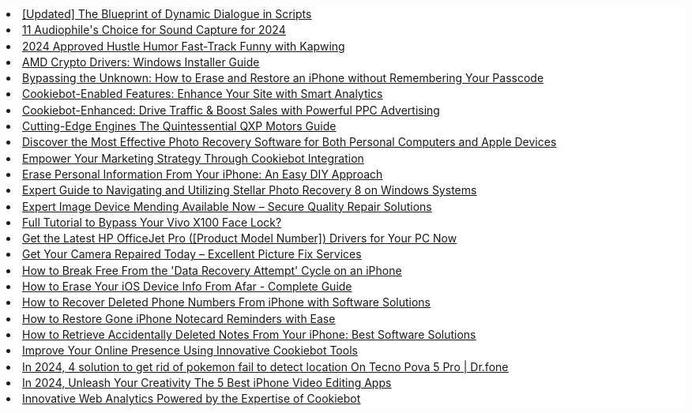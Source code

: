 <li><a href="https://some-guidance.techidaily.com/updated-the-blueprint-of-dynamic-dialogue-in-scripts/"><u>[Updated] The Blueprint of Dynamic Dialogue in Scripts</u></a></li>
<li><a href="https://screen-mirroring-recording.techidaily.com/11-audiophiles-choice-for-sound-capture-for-2024/"><u>11 Audiophile's Choice for Sound Capture for 2024</u></a></li>
<li><a href="https://some-techniques.techidaily.com/2024-approved-hustle-humor-fast-track-funny-with-kapwing/"><u>2024 Approved  Hustle Humor  Fast-Track Funny with Kapwing</u></a></li>
<li><a href="https://driver-install.techidaily.com/amd-crypto-drivers-windows-installer-guide/"><u>AMD Crypto Drivers: Windows Installer Guide</u></a></li>
<li><a href="https://data-safeguard.techidaily.com/bypassing-the-unknown-how-to-erase-and-restore-an-iphone-without-remembering-your-passcode/"><u>Bypassing the Unknown: How to Erase and Restore an iPhone without Remembering Your Passcode</u></a></li>
<li><a href="https://data-safeguard.techidaily.com/cookiebot-enabled-features-enhance-your-site-with-smart-analytics/"><u>Cookiebot-Enabled Features: Enhance Your Site with Smart Analytics</u></a></li>
<li><a href="https://data-safeguard.techidaily.com/cookiebot-enhanced-drive-traffic-and-boost-sales-with-powerful-ppc-advertising/"><u>Cookiebot-Enhanced: Drive Traffic & Boost Sales with Powerful PPC Advertising</u></a></li>
<li><a href="https://fox-friendly.techidaily.com/cutting-edge-engines-the-quintessential-qxp-motors-guide/"><u>Cutting-Edge Engines  The Quintessential QXP Motors Guide</u></a></li>
<li><a href="https://data-safeguard.techidaily.com/discover-the-most-effective-photo-recovery-software-for-both-personal-computers-and-apple-devices/"><u>Discover the Most Effective Photo Recovery Software for Both Personal Computers and Apple Devices</u></a></li>
<li><a href="https://data-safeguard.techidaily.com/empower-your-marketing-strategy-through-cookiebot-integration/"><u>Empower Your Marketing Strategy Through Cookiebot Integration</u></a></li>
<li><a href="https://data-safeguard.techidaily.com/erase-personal-information-from-your-iphone-an-easy-diy-approach/"><u>Erase Personal Information From Your iPhone: An Easy DIY Approach</u></a></li>
<li><a href="https://data-safeguard.techidaily.com/expert-guide-to-navigating-and-utilizing-stellar-photo-recovery-8-on-windows-systems/"><u>Expert Guide to Navigating and Utilizing Stellar Photo Recovery 8 on Windows Systems</u></a></li>
<li><a href="https://data-safeguard.techidaily.com/expert-image-device-mending-available-now-secure-quality-repair-solutions/"><u>Expert Image Device Mending Available Now – Secure Quality Repair Solutions</u></a></li>
<li><a href="https://android-unlock.techidaily.com/full-tutorial-to-bypass-your-vivo-x100-face-lock-by-drfone-android/"><u>Full Tutorial to Bypass Your Vivo X100 Face Lock?</u></a></li>
<li><a href="https://driver-download.techidaily.com/get-the-latest-hp-officejet-pro-product-model-number-drivers-for-your-pc-now/"><u>Get the Latest HP OfficeJet Pro ([Product Model Number]) Drivers for Your PC Now</u></a></li>
<li><a href="https://data-safeguard.techidaily.com/get-your-camera-repaired-today-excellent-picture-fix-services/"><u>Get Your Camera Repaired Today – Excellent Picture Fix Services</u></a></li>
<li><a href="https://data-safeguard.techidaily.com/how-to-break-free-from-the-data-recovery-attempt-cycle-on-an-iphone/"><u>How to Break Free From the 'Data Recovery Attempt' Cycle on an iPhone</u></a></li>
<li><a href="https://data-safeguard.techidaily.com/how-to-erase-your-ios-device-info-from-afar-complete-guide/"><u>How to Erase Your iOS Device Info From Afar - Complete Guide</u></a></li>
<li><a href="https://data-safeguard.techidaily.com/how-to-recover-deleted-phone-numbers-from-iphone-with-software-solutions/"><u>How to Recover Deleted Phone Numbers From iPhone with Software Solutions</u></a></li>
<li><a href="https://data-safeguard.techidaily.com/how-to-restore-gone-iphone-notecard-reminders-with-ease/"><u>How to Restore Gone iPhone Notecard Reminders with Ease</u></a></li>
<li><a href="https://data-safeguard.techidaily.com/how-to-retrieve-accidentally-deleted-notes-from-your-iphone-best-software-solutions/"><u>How to Retrieve Accidentally Deleted Notes From Your iPhone: Best Software Solutions</u></a></li>
<li><a href="https://data-safeguard.techidaily.com/improve-your-online-presence-using-innovative-cookiebot-tools/"><u>Improve Your Online Presence Using Innovative Cookiebot Tools</u></a></li>
<li><a href="https://android-pokemon-go.techidaily.com/in-2024-4-solution-to-get-rid-of-pokemon-fail-to-detect-location-on-tecno-pova-5-pro-drfone-by-drfone-virtual-android/"><u>In 2024, 4 solution to get rid of pokemon fail to detect location On Tecno Pova 5 Pro | Dr.fone</u></a></li>
<li><a href="https://smart-video-editing.techidaily.com/in-2024-unleash-your-creativity-the-5-best-iphone-video-editing-apps/"><u>In 2024, Unleash Your Creativity The 5 Best iPhone Video Editing Apps</u></a></li>
<li><a href="https://data-safeguard.techidaily.com/innovative-web-analytics-powered-by-the-expertise-of-cookiebot/"><u>Innovative Web Analytics Powered by the Expertise of Cookiebot</u></a></li>